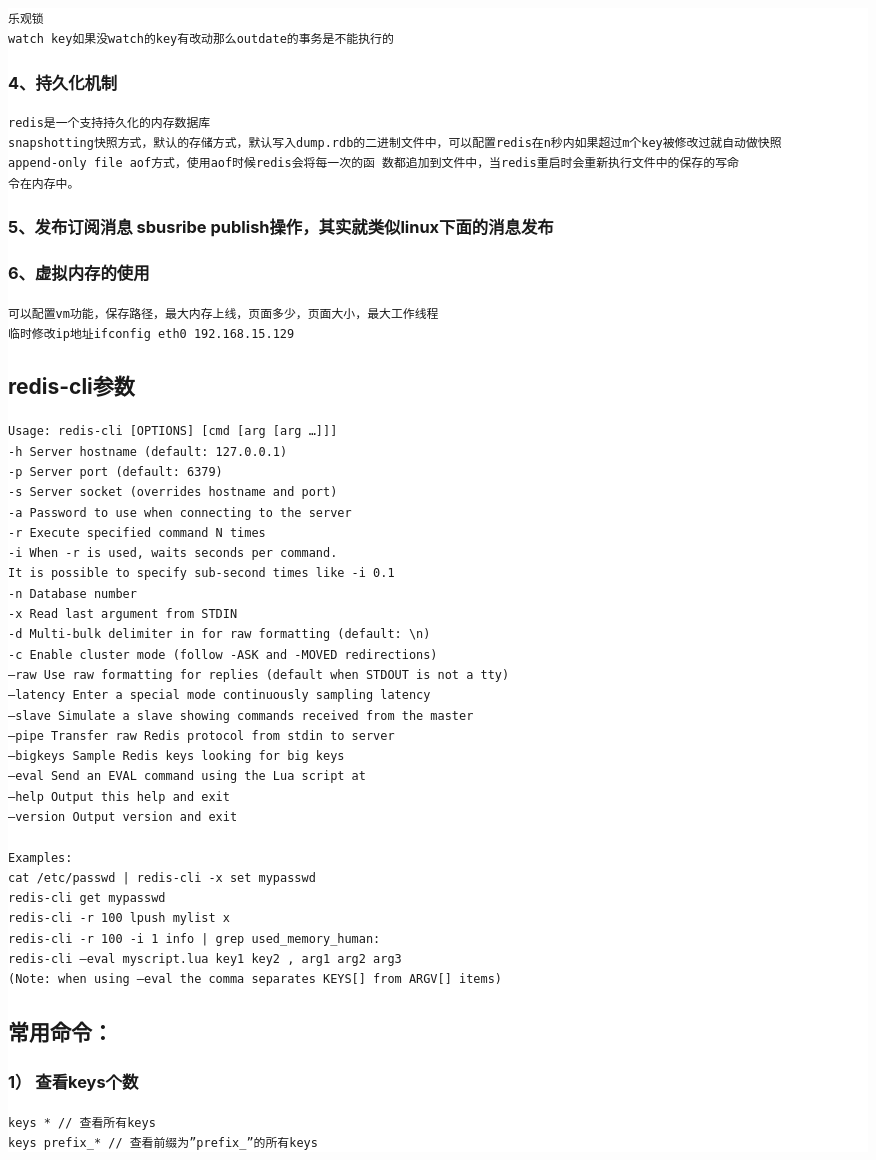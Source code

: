 	乐观锁
	watch key如果没watch的key有改动那么outdate的事务是不能执行的

### 4、持久化机制
	redis是一个支持持久化的内存数据库
	snapshotting快照方式，默认的存储方式，默认写入dump.rdb的二进制文件中，可以配置redis在n秒内如果超过m个key被修改过就自动做快照
	append-only file aof方式，使用aof时候redis会将每一次的函 数都追加到文件中，当redis重启时会重新执行文件中的保存的写命
	令在内存中。
### 5、发布订阅消息 sbusribe publish操作，其实就类似linux下面的消息发布

### 6、虚拟内存的使用
	可以配置vm功能，保存路径，最大内存上线，页面多少，页面大小，最大工作线程
	临时修改ip地址ifconfig eth0 192.168.15.129

## redis-cli参数
	Usage: redis-cli [OPTIONS] [cmd [arg [arg …]]]
	-h Server hostname (default: 127.0.0.1)
	-p Server port (default: 6379)
	-s Server socket (overrides hostname and port)
	-a Password to use when connecting to the server
	-r Execute specified command N times
	-i When -r is used, waits seconds per command.
	It is possible to specify sub-second times like -i 0.1
	-n Database number
	-x Read last argument from STDIN
	-d Multi-bulk delimiter in for raw formatting (default: \n)
	-c Enable cluster mode (follow -ASK and -MOVED redirections)
	–raw Use raw formatting for replies (default when STDOUT is not a tty)
	–latency Enter a special mode continuously sampling latency
	–slave Simulate a slave showing commands received from the master
	–pipe Transfer raw Redis protocol from stdin to server
	–bigkeys Sample Redis keys looking for big keys
	–eval Send an EVAL command using the Lua script at
	–help Output this help and exit
	–version Output version and exit

	Examples:
	cat /etc/passwd | redis-cli -x set mypasswd
	redis-cli get mypasswd
	redis-cli -r 100 lpush mylist x
	redis-cli -r 100 -i 1 info | grep used_memory_human:
	redis-cli –eval myscript.lua key1 key2 , arg1 arg2 arg3
	(Note: when using –eval the comma separates KEYS[] from ARGV[] items)

## 常用命令：

### 1） 查看keys个数
	keys * // 查看所有keys
	keys prefix_* // 查看前缀为”prefix_”的所有keys
